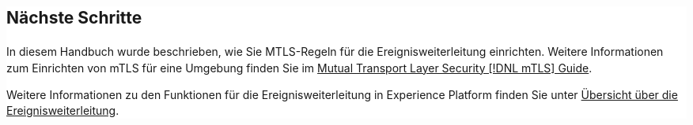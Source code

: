 ## Nächste Schritte

In diesem Handbuch wurde beschrieben, wie Sie MTLS-Regeln für die Ereignisweiterleitung einrichten. Weitere Informationen zum Einrichten von mTLS für eine Umgebung finden Sie im [Mutual Transport Layer Security [!DNL mTLS] Guide](../cloud-connector/mtls.md).

Weitere Informationen zu den Funktionen für die Ereignisweiterleitung in Experience Platform finden Sie unter [Übersicht über die Ereignisweiterleitung](../../../ui/event-forwarding/overview.md).
